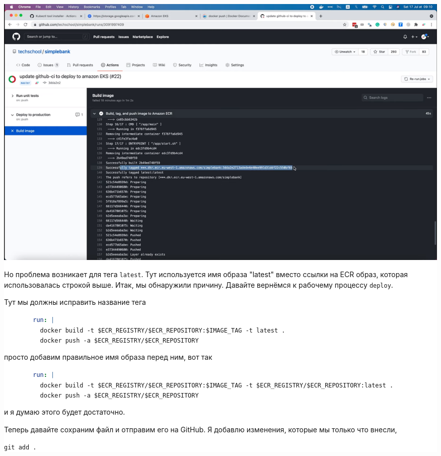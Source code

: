 ![](../images/part36/12.png)

Но проблема возникает для тега `latest`. Тут используется имя образа "latest"
вместо ссылки на ECR образ, которая использовалась строкой выше. Итак, мы
обнаружили причину. Давайте вернёмся к рабочему процессу `deploy`.

Тут мы должны исправить название тега

```yaml
        run: |
          docker build -t $ECR_REGISTRY/$ECR_REPOSITORY:$IMAGE_TAG -t latest .
          docker push -a $ECR_REGISTRY/$ECR_REPOSITORY
```

просто добавим правильное имя образа перед ним, вот так

```yaml
        run: |
          docker build -t $ECR_REGISTRY/$ECR_REPOSITORY:$IMAGE_TAG -t $ECR_REGISTRY/$ECR_REPOSITORY:latest .
          docker push -a $ECR_REGISTRY/$ECR_REPOSITORY
```

и я думаю этого будет достаточно.

Теперь давайте сохраним файл и отправим его на GitHub. Я добавлю изменения, 
которые мы только что внесли,

```shell
git add .
```

